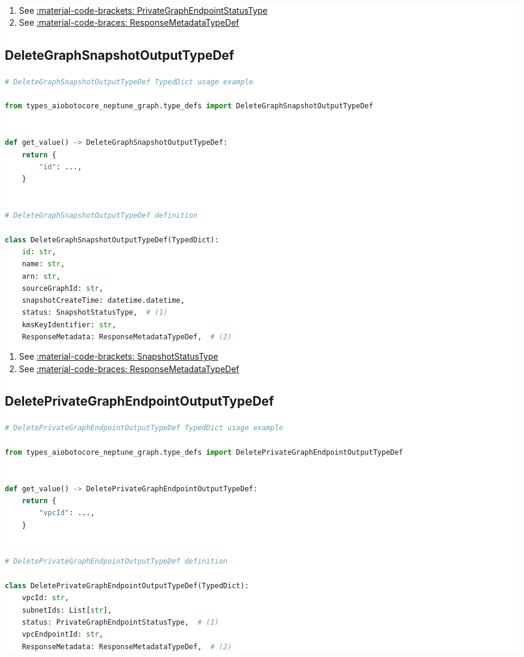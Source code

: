 1. See [:material-code-brackets: PrivateGraphEndpointStatusType](./literals.md#privategraphendpointstatustype)
2. See [:material-code-braces: ResponseMetadataTypeDef](./type_defs.md#responsemetadatatypedef)

## DeleteGraphSnapshotOutputTypeDef

```python
# DeleteGraphSnapshotOutputTypeDef TypedDict usage example

from types_aiobotocore_neptune_graph.type_defs import DeleteGraphSnapshotOutputTypeDef


def get_value() -> DeleteGraphSnapshotOutputTypeDef:
    return {
        "id": ...,
    }


# DeleteGraphSnapshotOutputTypeDef definition

class DeleteGraphSnapshotOutputTypeDef(TypedDict):
    id: str,
    name: str,
    arn: str,
    sourceGraphId: str,
    snapshotCreateTime: datetime.datetime,
    status: SnapshotStatusType,  # (1)
    kmsKeyIdentifier: str,
    ResponseMetadata: ResponseMetadataTypeDef,  # (2)
```

1. See [:material-code-brackets: SnapshotStatusType](./literals.md#snapshotstatustype)
2. See [:material-code-braces: ResponseMetadataTypeDef](./type_defs.md#responsemetadatatypedef)

## DeletePrivateGraphEndpointOutputTypeDef

```python
# DeletePrivateGraphEndpointOutputTypeDef TypedDict usage example

from types_aiobotocore_neptune_graph.type_defs import DeletePrivateGraphEndpointOutputTypeDef


def get_value() -> DeletePrivateGraphEndpointOutputTypeDef:
    return {
        "vpcId": ...,
    }


# DeletePrivateGraphEndpointOutputTypeDef definition

class DeletePrivateGraphEndpointOutputTypeDef(TypedDict):
    vpcId: str,
    subnetIds: List[str],
    status: PrivateGraphEndpointStatusType,  # (1)
    vpcEndpointId: str,
    ResponseMetadata: ResponseMetadataTypeDef,  # (2)
```

